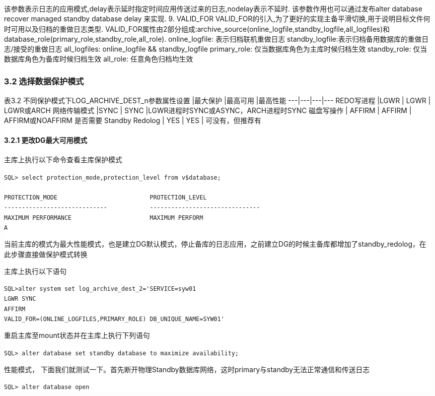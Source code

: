该参数表示日志的应用模式,delay表示延时指定时间应用传送过来的日志,nodelay表示不延时.
该参数作用也可以通过发布alter database recover managed standby database delay 来实现.
9. VALID_FOR
VALID_FOR的引入,为了更好的实现主备平滑切换,用于说明目标文件何时可用以及归档的重做日志类型.
VALID_FOR属性由2部分组成:archive_source(online_logfile,standby_logfile,all_logfiles)和database_role(primary_role,standby_role,all_role).
online_logfile: 表示归档联机重做日志
standby_logfile:表示归档备用数据库的重做日志/接受的重做日志
all_logfiles: online_logfile && standby_logfile
primary_role: 仅当数据库角色为主库时候归档生效
standby_role: 仅当数据库角色为备库时候归档生效
all_role: 任意角色归档均生效

### 3.2 选择数据保护模式
表3.2  不同保护模式下LOG_ARCHIVE_DEST_n参数属性设置
|最大保护       |最高可用     |最高性能
---|---|---|---
REDO写进程                 |LGWR       |  LGWR     | LGWR或ARCH
网络传输模式                |SYNC      |  SYNC      |LGWR进程时SYNC或ASYNC，ARCH进程时SYNC
磁盘写操作                 | AFFIRM    |   AFFIRM   |  AFFIRM或NOAFFIRM
是否需要 Standby Redolog   | YES       |   YES     |  可没有，但推荐有

#### 3.2.1 更改DG最大可用模式

主库上执行以下命令查看主库保护模式
```
SQL> select protection_mode,protection_level from v$database;

PROTECTION_MODE                          PROTECTION_LEVEL
-----------------------------            -------------------------------
MAXIMUM PERFORMANCE                      MAXIMUM PERFORM
A
```
当前主库的模式为最大性能模式，也是建立DG默认模式，停止备库的日志应用，之前建立DG的时候主备库都增加了standby_redolog，在此步骤直接做保护模式转换

主库上执行以下语句
```
SQL>alter system set log_archive_dest_2='SERVICE=syw01
LGWR SYNC
AFFIRM
VALID_FOR=(ONLINE_LOGFILES,PRIMARY_ROLE) DB_UNIQUE_NAME=SYW01'
```

重启主库至mount状态并在主库上执行下列语句
```
SQL> alter database set standby database to maximize availability;
```

性能模式，
下面我们就测试一下。首先断开物理Standby数据库网络，这时primary与standby无法正常通信和传送日志
```
SQL> alter database open
```
